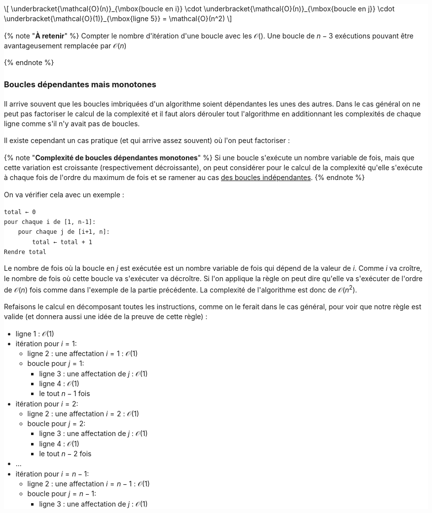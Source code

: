 <p>
\[
\underbracket{\mathcal{O}(n)}_{\mbox{boucle en i}} \cdot \underbracket{\mathcal{O}(n)}_{\mbox{boucle en j}} \cdot \underbracket{\mathcal{O}(1)}_{\mbox{ligne 5}}
 = \mathcal{O}(n^2)
\]
</p>

{% note "**À retenir**" %}
Compter le nombre d'itération d'une boucle avec les $\mathcal{O}()$. Une boucle de $n-3$ exécutions pouvant être avantageusement remplacée par $\mathcal{O}(n)$

{% endnote %}

### <span id="règle-croissance"></span>Boucles dépendantes mais monotones

Il arrive souvent que les boucles imbriquées d'un algorithme soient dépendantes les unes des autres. Dans le cas général on ne peut pas factoriser le calcul de la complexité et il faut alors dérouler tout l'algorithme en additionnant les complexités de chaque ligne comme s'il n'y avait pas de boucles.

Il existe cependant un cas pratique (et qui arrive assez souvent) où l'on peut factoriser :

{% note "**Complexité de boucles dépendantes monotones**" %}
Si une boucle s'exécute un nombre variable de fois, mais que cette variation est croissante (respectivement décroissante), on peut considérer pour le calcul de la complexité qu'elle s'exécute à chaque fois de l'ordre du maximum de fois et se ramener au cas [des boucles indépendantes](./#complexité-boucles-indépendantes).
{% endnote %}

On va vérifier cela avec un exemple :

```pseudocode/
total ← 0
pour chaque i de [1, n-1]:
    pour chaque j de [i+1, n]:
        total ← total + 1
Rendre total
```

Le nombre de fois où la boucle en $j$ est exécutée est un nombre variable de fois qui dépend de la valeur de $i$. Comme $i$ va croître, le nombre de fois où cette boucle va s'exécuter va décroître. Si l'on applique la règle on peut dire qu'elle va s'exécuter de l'ordre de $\mathcal{O}(n)$ fois comme dans l'exemple de la partie précédente. La complexité de l'algorithme est donc de $\mathcal{O}(n^2)$.

Refaisons le calcul en décomposant toutes les instructions, comme on le ferait dans le cas général, pour voir que notre règle est valide (et donnera aussi une idée de la preuve de cette règle) :

- ligne 1 : $\mathcal{O}(1)$
- itération pour $i=1$:
  - ligne 2 : une affectation $i=1$ : $\mathcal{O}(1)$
  - boucle pour $j=1$:
    - ligne 3 : une affectation de $j$ : $\mathcal{O}(1)$
    - ligne 4 : $\mathcal{O}(1)$
    - le tout $n-1$ fois
- itération pour $i=2$:
  - ligne 2 : une affectation $i=2$ : $\mathcal{O}(1)$
  - boucle pour $j=2$:
    - ligne 3 : une affectation de $j$ : $\mathcal{O}(1)$
    - ligne 4 : $\mathcal{O}(1)$
    - le tout $n-2$ fois
- ...
- itération pour $i=n-1$:
  - ligne 2 : une affectation $i=n-1$ : $\mathcal{O}(1)$
  - boucle pour $j=n-1$:
    - ligne 3 : une affectation de $j$ : $\mathcal{O}(1)$